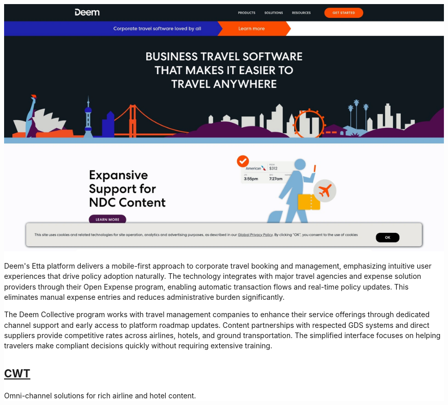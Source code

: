 ![Deem Screenshot](image/deem.webp)


Deem's Etta platform delivers a mobile-first approach to corporate travel booking and management, emphasizing intuitive user experiences that drive policy adoption naturally. The technology integrates with major travel agencies and expense solution providers through their Open Expense program, enabling automatic transaction flows and real-time policy updates. This eliminates manual expense entries and reduces administrative burden significantly.

The Deem Collective program works with travel management companies to enhance their service offerings through dedicated channel support and early access to platform roadmap updates. Content partnerships with respected GDS systems and direct suppliers provide competitive rates across airlines, hotels, and ground transportation. The simplified interface focuses on helping travelers make compliant decisions quickly without requiring extensive training.

## **[CWT](https://www.mycwt.com)**

Omni-channel solutions for rich airline and hotel content.
